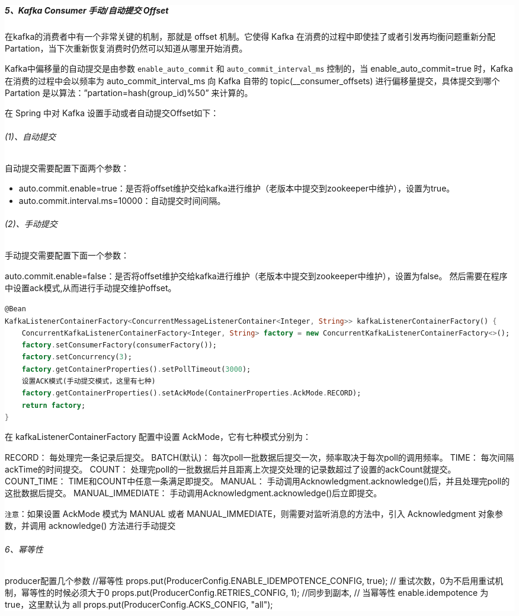 ##### 5、Kafka Consumer 手动/自动提交 Offset

在kafka的消费者中有一个非常关键的机制，那就是 offset 机制。它使得 Kafka 在消费的过程中即使挂了或者引发再均衡问题重新分配 Partation，当下次重新恢复消费时仍然可以知道从哪里开始消费。

Kafka中偏移量的自动提交是由参数 `enable_auto_commit` 和 `auto_commit_interval_ms` 控制的，当 enable_auto_commit=true 时，Kafka在消费的过程中会以频率为 auto_commit_interval_ms 向 Kafka 自带的 topic(__consumer_offsets) 进行偏移量提交，具体提交到哪个 Partation 是以算法：”partation=hash(group_id)%50” 来计算的。

在 Spring 中对 Kafka 设置手动或者自动提交Offset如下：

###### (1)、自动提交

自动提交需要配置下面两个参数：

- auto.commit.enable=true：是否将offset维护交给kafka进行维护（老版本中提交到zookeeper中维护），设置为true。
- auto.commit.interval.ms=10000：自动提交时间间隔。

###### (2)、手动提交

手动提交需要配置下面一个参数：

auto.commit.enable=false：是否将offset维护交给kafka进行维护（老版本中提交到zookeeper中维护），设置为false。
然后需要在程序中设置ack模式,从而进行手动提交维护offset。



```dart
@Bean
KafkaListenerContainerFactory<ConcurrentMessageListenerContainer<Integer, String>> kafkaListenerContainerFactory() {
    ConcurrentKafkaListenerContainerFactory<Integer, String> factory = new ConcurrentKafkaListenerContainerFactory<>();
    factory.setConsumerFactory(consumerFactory());
    factory.setConcurrency(3);
    factory.getContainerProperties().setPollTimeout(3000);
    设置ACK模式(手动提交模式，这里有七种)
    factory.getContainerProperties().setAckMode(ContainerProperties.AckMode.RECORD);
    return factory;
}
```

在 kafkaListenerContainerFactory 配置中设置 AckMode，它有七种模式分别为：

RECORD： 每处理完一条记录后提交。
BATCH(默认)： 每次poll一批数据后提交一次，频率取决于每次poll的调用频率。
TIME： 每次间隔ackTime的时间提交。
COUNT： 处理完poll的一批数据后并且距离上次提交处理的记录数超过了设置的ackCount就提交。
COUNT_TIME： TIME和COUNT中任意一条满足即提交。
MANUAL： 手动调用Acknowledgment.acknowledge()后，并且处理完poll的这批数据后提交。
MANUAL_IMMEDIATE： 手动调用Acknowledgment.acknowledge()后立即提交。

`注意`：如果设置 AckMode 模式为 MANUAL 或者 MANUAL_IMMEDIATE，则需要对监听消息的方法中，引入 Acknowledgment 对象参数，并调用 acknowledge() 方法进行手动提交

###### 6、幂等性

producer配置几个参数
//幂等性
props.put(ProducerConfig.ENABLE_IDEMPOTENCE_CONFIG, true);
// 重试次数，0为不启用重试机制，幂等性的时候必须大于0
props.put(ProducerConfig.RETRIES_CONFIG, 1);
//同步到副本,
// 当幂等性 enable.idempotence 为 true，这里默认为 all
props.put(ProducerConfig.ACKS_CONFIG, "all");
